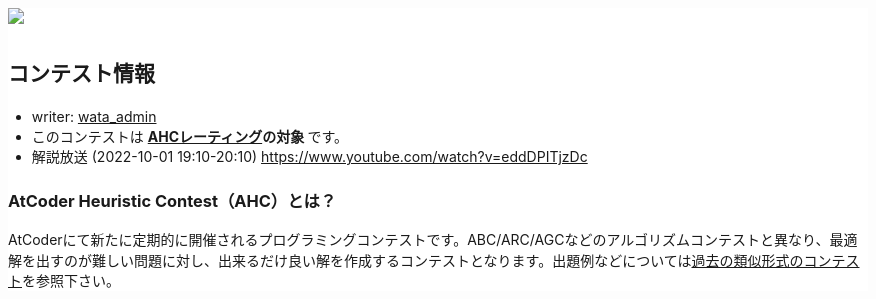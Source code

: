 
<div>

<span>

<span>

<p>

<img src="https://img.atcoder.jp/ahc014/b6b32932f81812e1253ff83907a81dc2.png">

</img>

</p>

## **コンテスト情報**

<section>

<ul>

<li>
writer: <a href="https://atcoder.jp/user/wata_admin">
<span>
wata_admin
</span>
</a>
</li>

<li>
このコンテストは
<b>
<a href="https://www.dropbox.com/s/ne358pdixfafppm/AHC_rating.pdf?dl=0">AHCレーティング</a>の対象
</b>
です。
                
</li>

<li>
解説放送 (2022-10-01 19:10-20:10) <a href="https://www.youtube.com/watch?v=eddDPITjzDc">https://www.youtube.com/watch?v=eddDPITjzDc</a>
</li>

</ul>

</section>

### **AtCoder Heuristic Contest（AHC）とは？**

<section>

<p>
AtCoderにて新たに定期的に開催されるプログラミングコンテストです。ABC/ARC/AGCなどのアルゴリズムコンテストと異なり、最適解を出すのが難しい問題に対し、出来るだけ良い解を作成するコンテストとなります。出題例などについては<a href="https://atcoder.jp/contests/archive?ratedType=0&category=1200&keyword=">過去の類似形式のコンテスト</a>を参照下さい。
            
</p>
